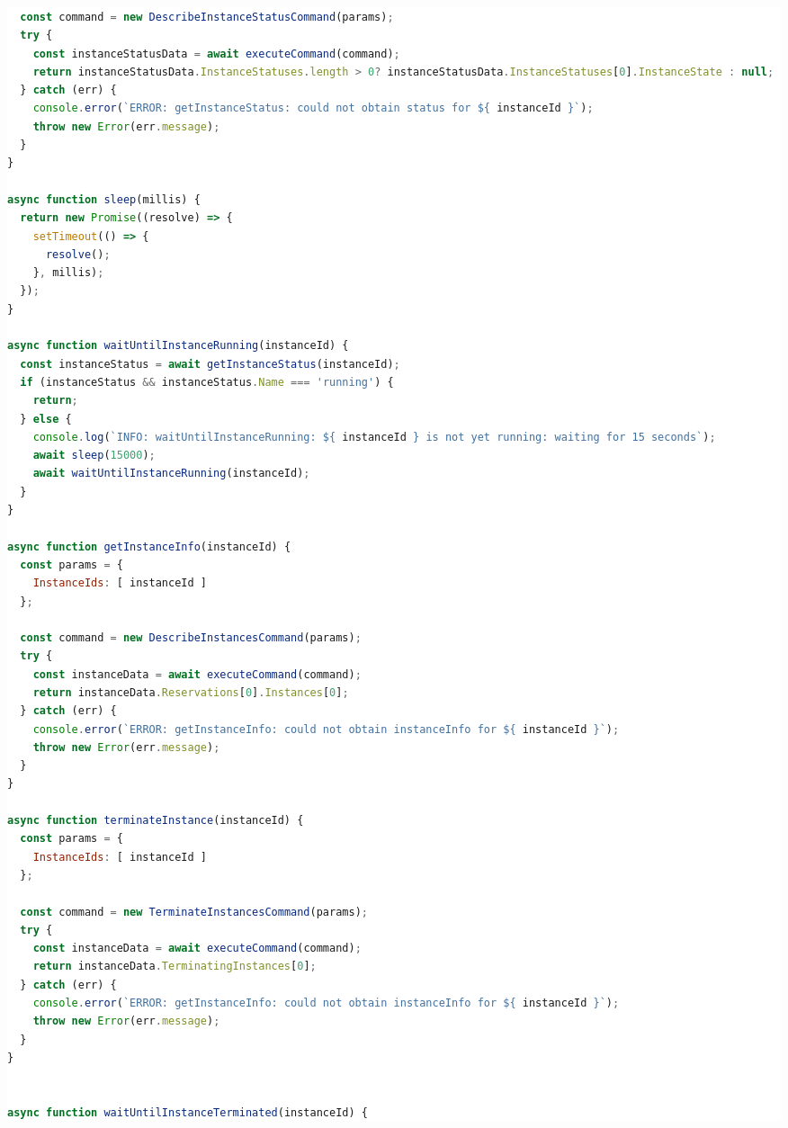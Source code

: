 ```javascript
  const command = new DescribeInstanceStatusCommand(params);
  try {
    const instanceStatusData = await executeCommand(command);
    return instanceStatusData.InstanceStatuses.length > 0? instanceStatusData.InstanceStatuses[0].InstanceState : null;
  } catch (err) {
    console.error(`ERROR: getInstanceStatus: could not obtain status for ${ instanceId }`);
    throw new Error(err.message);
  }
}

async function sleep(millis) {
  return new Promise((resolve) => {
    setTimeout(() => {
      resolve();
    }, millis);
  });
}

async function waitUntilInstanceRunning(instanceId) {
  const instanceStatus = await getInstanceStatus(instanceId);
  if (instanceStatus && instanceStatus.Name === 'running') {
    return;
  } else {
    console.log(`INFO: waitUntilInstanceRunning: ${ instanceId } is not yet running: waiting for 15 seconds`);
    await sleep(15000);
    await waitUntilInstanceRunning(instanceId);
  }
}

async function getInstanceInfo(instanceId) {
  const params = {
    InstanceIds: [ instanceId ]
  };

  const command = new DescribeInstancesCommand(params);
  try {
    const instanceData = await executeCommand(command);
    return instanceData.Reservations[0].Instances[0];
  } catch (err) {
    console.error(`ERROR: getInstanceInfo: could not obtain instanceInfo for ${ instanceId }`);
    throw new Error(err.message);
  }
}

async function terminateInstance(instanceId) {
  const params = {
    InstanceIds: [ instanceId ]
  };

  const command = new TerminateInstancesCommand(params);
  try {
    const instanceData = await executeCommand(command);
    return instanceData.TerminatingInstances[0];
  } catch (err) {
    console.error(`ERROR: getInstanceInfo: could not obtain instanceInfo for ${ instanceId }`);
    throw new Error(err.message);
  }
}


async function waitUntilInstanceTerminated(instanceId) {
```